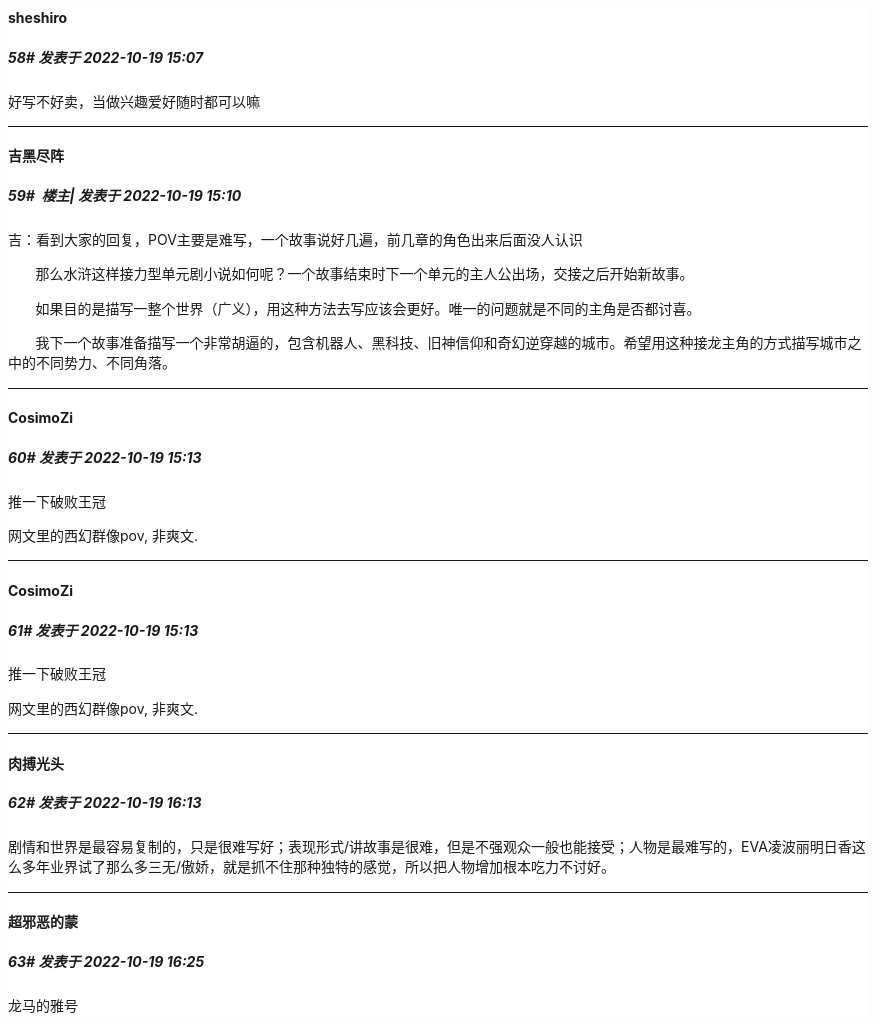 ####  sheshiro  
##### 58#       发表于 2022-10-19 15:07

好写不好卖，当做兴趣爱好随时都可以嘛

*****

####  吉黑尽阵  
##### 59#         楼主| 发表于 2022-10-19 15:10

吉：看到大家的回复，POV主要是难写，一个故事说好几遍，前几章的角色出来后面没人认识

       那么水浒这样接力型单元剧小说如何呢？一个故事结束时下一个单元的主人公出场，交接之后开始新故事。

       如果目的是描写一整个世界（广义），用这种方法去写应该会更好。唯一的问题就是不同的主角是否都讨喜。

       我下一个故事准备描写一个非常胡逼的，包含机器人、黑科技、旧神信仰和奇幻逆穿越的城市。希望用这种接龙主角的方式描写城市之中的不同势力、不同角落。

*****

####  CosimoZi  
##### 60#       发表于 2022-10-19 15:13

推一下破败王冠

网文里的西幻群像pov, 非爽文.



*****

####  CosimoZi  
##### 61#       发表于 2022-10-19 15:13

推一下破败王冠

网文里的西幻群像pov, 非爽文.



*****

####  肉搏光头  
##### 62#       发表于 2022-10-19 16:13

剧情和世界是最容易复制的，只是很难写好；表现形式/讲故事是很难，但是不强观众一般也能接受；人物是最难写的，EVA凌波丽明日香这么多年业界试了那么多三无/傲娇，就是抓不住那种独特的感觉，所以把人物增加根本吃力不讨好。



*****

####  超邪恶的蒙  
##### 63#       发表于 2022-10-19 16:25

龙马的雅号


